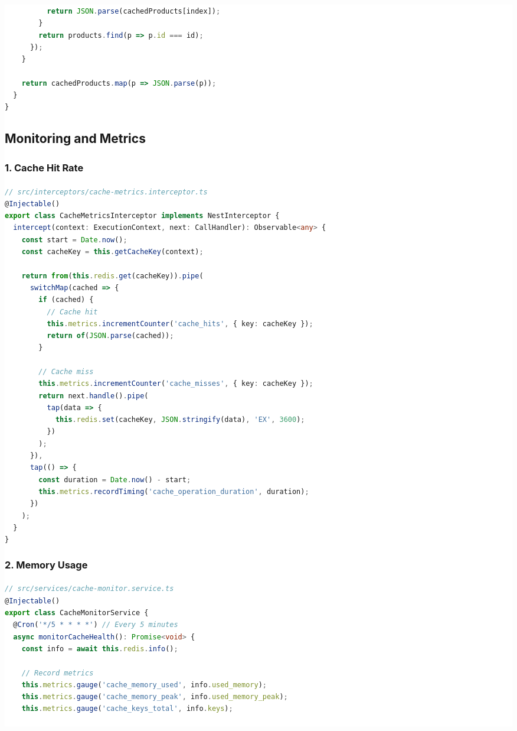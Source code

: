 ```typescript
          return JSON.parse(cachedProducts[index]);
        }
        return products.find(p => p.id === id);
      });
    }
    
    return cachedProducts.map(p => JSON.parse(p));
  }
}
```

## Monitoring and Metrics

### 1. Cache Hit Rate

```typescript
// src/interceptors/cache-metrics.interceptor.ts
@Injectable()
export class CacheMetricsInterceptor implements NestInterceptor {
  intercept(context: ExecutionContext, next: CallHandler): Observable<any> {
    const start = Date.now();
    const cacheKey = this.getCacheKey(context);
    
    return from(this.redis.get(cacheKey)).pipe(
      switchMap(cached => {
        if (cached) {
          // Cache hit
          this.metrics.incrementCounter('cache_hits', { key: cacheKey });
          return of(JSON.parse(cached));
        }
        
        // Cache miss
        this.metrics.incrementCounter('cache_misses', { key: cacheKey });
        return next.handle().pipe(
          tap(data => {
            this.redis.set(cacheKey, JSON.stringify(data), 'EX', 3600);
          })
        );
      }),
      tap(() => {
        const duration = Date.now() - start;
        this.metrics.recordTiming('cache_operation_duration', duration);
      })
    );
  }
}
```

### 2. Memory Usage

```typescript
// src/services/cache-monitor.service.ts
@Injectable()
export class CacheMonitorService {
  @Cron('*/5 * * * *') // Every 5 minutes
  async monitorCacheHealth(): Promise<void> {
    const info = await this.redis.info();
    
    // Record metrics
    this.metrics.gauge('cache_memory_used', info.used_memory);
    this.metrics.gauge('cache_memory_peak', info.used_memory_peak);
    this.metrics.gauge('cache_keys_total', info.keys);
    
```
